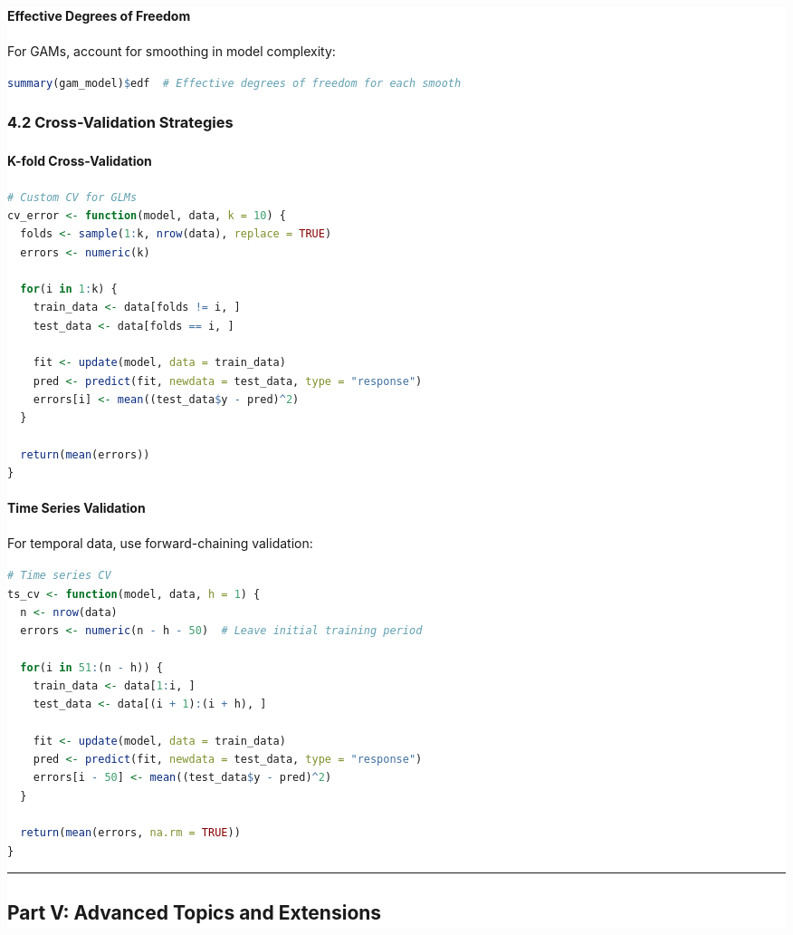 #### Effective Degrees of Freedom
For GAMs, account for smoothing in model complexity:
```r
summary(gam_model)$edf  # Effective degrees of freedom for each smooth
```

### 4.2 Cross-Validation Strategies

#### K-fold Cross-Validation
```r
# Custom CV for GLMs
cv_error <- function(model, data, k = 10) {
  folds <- sample(1:k, nrow(data), replace = TRUE)
  errors <- numeric(k)

  for(i in 1:k) {
    train_data <- data[folds != i, ]
    test_data <- data[folds == i, ]

    fit <- update(model, data = train_data)
    pred <- predict(fit, newdata = test_data, type = "response")
    errors[i] <- mean((test_data$y - pred)^2)
  }

  return(mean(errors))
}
```

#### Time Series Validation
For temporal data, use forward-chaining validation:
```r
# Time series CV
ts_cv <- function(model, data, h = 1) {
  n <- nrow(data)
  errors <- numeric(n - h - 50)  # Leave initial training period

  for(i in 51:(n - h)) {
    train_data <- data[1:i, ]
    test_data <- data[(i + 1):(i + h), ]

    fit <- update(model, data = train_data)
    pred <- predict(fit, newdata = test_data, type = "response")
    errors[i - 50] <- mean((test_data$y - pred)^2)
  }

  return(mean(errors, na.rm = TRUE))
}
```

---

## Part V: Advanced Topics and Extensions
